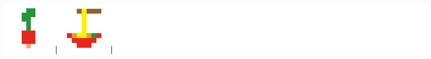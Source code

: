 <img style="height:100px;width:100px;" src='images/food_radish_01.png'>  | <img style="height:100px;width:100px;" src='images/food_ramen_01.png'>  |